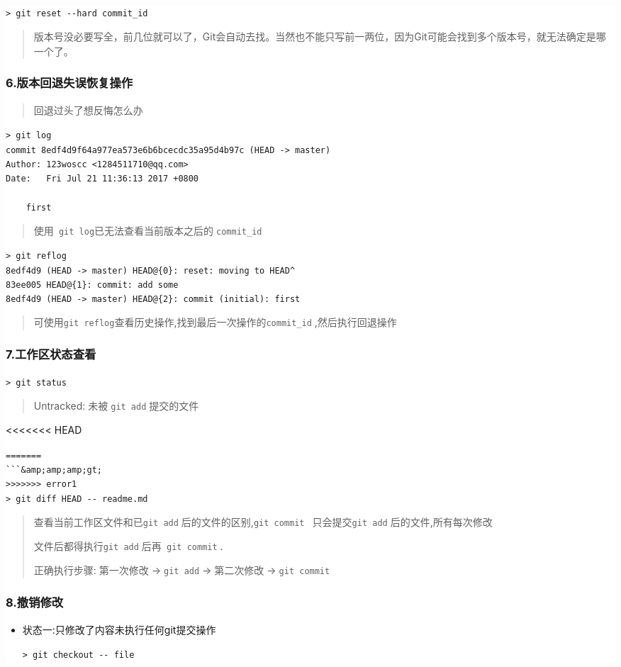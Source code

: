 ```
> git reset --hard commit_id
```

> 版本号没必要写全，前几位就可以了，Git会自动去找。当然也不能只写前一两位，因为Git可能会找到多个版本号，就无法确定是哪一个了。

### 6.版本回退失误恢复操作

> 回退过头了想反悔怎么办

```
> git log
commit 8edf4d9f64a977ea573e6b6bcecdc35a95d4b97c (HEAD -> master)
Author: 123woscc <1284511710@qq.com>
Date:   Fri Jul 21 11:36:13 2017 +0800

    first
```

> 使用` git log`已无法查看当前版本之后的 `commit_id` 

```
> git reflog
8edf4d9 (HEAD -> master) HEAD@{0}: reset: moving to HEAD^
83ee005 HEAD@{1}: commit: add some
8edf4d9 (HEAD -> master) HEAD@{2}: commit (initial): first
```

> 可使用`git reflog`查看历史操作,找到最后一次操作的`commit_id` ,然后执行回退操作

### 7.工作区状态查看

````
> git status
````

> Untracked: 未被 `git add` 提交的文件 

<<<<<<< HEAD
```&amp;amp;amp;amp;gt; 
=======
​```&amp;amp;amp;gt; 
>>>>>>> error1
> git diff HEAD -- readme.md
```

> 查看当前工作区文件和已`git add` 后的文件的区别,`git commit ` 只会提交`git add` 后的文件,所有每次修改
>
> 文件后都得执行`git add` 后再` git commit`  .
>
> 正确执行步骤: 第一次修改 -> `git add` -> 第二次修改 -> `git commit`

### 8.撤销修改

* 状态一:只修改了内容未执行任何git提交操作

  ```
  > git checkout -- file
  ```
